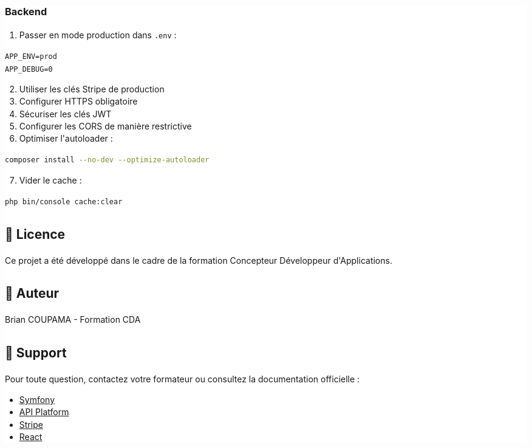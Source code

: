 ### Backend

1. Passer en mode production dans `.env` :

```env
APP_ENV=prod
APP_DEBUG=0
```

2. Utiliser les clés Stripe de production
3. Configurer HTTPS obligatoire
4. Sécuriser les clés JWT
5. Configurer les CORS de manière restrictive
6. Optimiser l'autoloader :

```bash
composer install --no-dev --optimize-autoloader
```

7. Vider le cache :

```bash
php bin/console cache:clear
```

## 📝 Licence

Ce projet a été développé dans le cadre de la formation Concepteur Développeur d'Applications.

## 👤 Auteur

Brian COUPAMA - Formation CDA

## 📧 Support

Pour toute question, contactez votre formateur ou consultez la documentation officielle :

-   [Symfony](https://symfony.com/doc)
-   [API Platform](https://api-platform.com/docs)
-   [Stripe](https://stripe.com/docs)
-   [React](https://react.dev)
